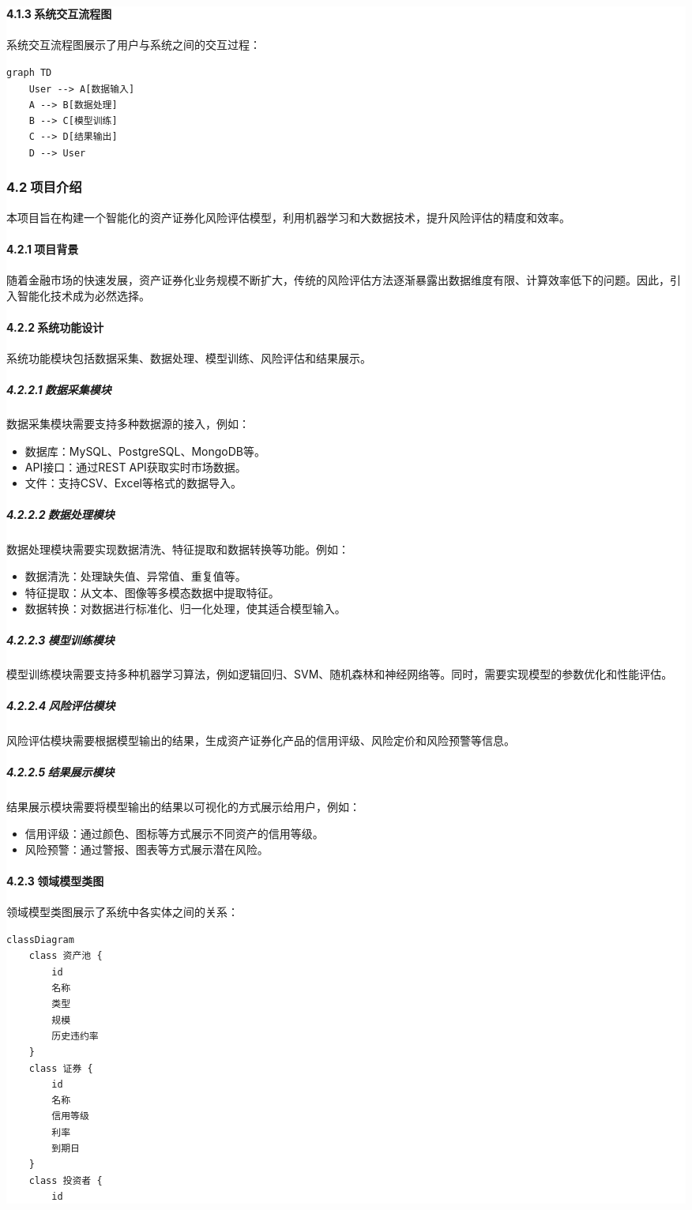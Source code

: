 #### 4.1.3 系统交互流程图
系统交互流程图展示了用户与系统之间的交互过程：

```mermaid
graph TD
    User --> A[数据输入]
    A --> B[数据处理]
    B --> C[模型训练]
    C --> D[结果输出]
    D --> User
```

### 4.2 项目介绍
本项目旨在构建一个智能化的资产证券化风险评估模型，利用机器学习和大数据技术，提升风险评估的精度和效率。

#### 4.2.1 项目背景
随着金融市场的快速发展，资产证券化业务规模不断扩大，传统的风险评估方法逐渐暴露出数据维度有限、计算效率低下的问题。因此，引入智能化技术成为必然选择。

#### 4.2.2 系统功能设计
系统功能模块包括数据采集、数据处理、模型训练、风险评估和结果展示。

##### 4.2.2.1 数据采集模块
数据采集模块需要支持多种数据源的接入，例如：
- 数据库：MySQL、PostgreSQL、MongoDB等。
- API接口：通过REST API获取实时市场数据。
- 文件：支持CSV、Excel等格式的数据导入。

##### 4.2.2.2 数据处理模块
数据处理模块需要实现数据清洗、特征提取和数据转换等功能。例如：
- 数据清洗：处理缺失值、异常值、重复值等。
- 特征提取：从文本、图像等多模态数据中提取特征。
- 数据转换：对数据进行标准化、归一化处理，使其适合模型输入。

##### 4.2.2.3 模型训练模块
模型训练模块需要支持多种机器学习算法，例如逻辑回归、SVM、随机森林和神经网络等。同时，需要实现模型的参数优化和性能评估。

##### 4.2.2.4 风险评估模块
风险评估模块需要根据模型输出的结果，生成资产证券化产品的信用评级、风险定价和风险预警等信息。

##### 4.2.2.5 结果展示模块
结果展示模块需要将模型输出的结果以可视化的方式展示给用户，例如：
- 信用评级：通过颜色、图标等方式展示不同资产的信用等级。
- 风险预警：通过警报、图表等方式展示潜在风险。

#### 4.2.3 领域模型类图
领域模型类图展示了系统中各实体之间的关系：

```mermaid
classDiagram
    class 资产池 {
        id
        名称
        类型
        规模
        历史违约率
    }
    class 证券 {
        id
        名称
        信用等级
        利率
        到期日
    }
    class 投资者 {
        id
```